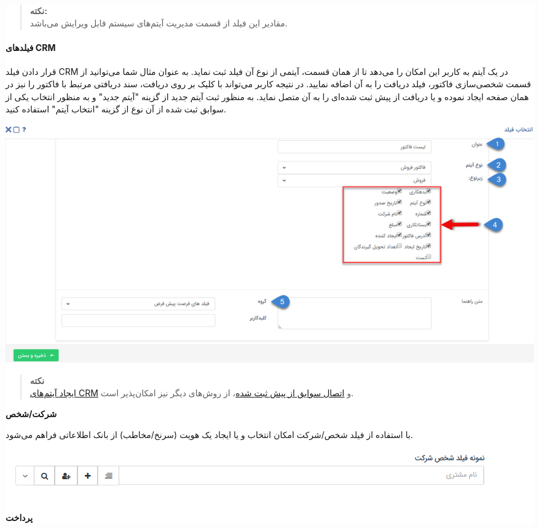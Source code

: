 >**نکته:**<br>
 مقادیر این فیلد از قسمت مدیریت آیتم‌های سیستم قابل ویرایش می‌باشد.

#### فیلدهای CRM
قرار دادن فیلد CRM در یک آیتم به کاربر این امکان را می‌دهد تا از همان قسمت، آیتمی از نوع آن فیلد ثبت نماید. به عنوان مثال شما می‌توانید از قسمت شخصی‌سازی فاکتور، فیلد دریافت را به آن اضافه نمایید. در نتیجه کاربر می‌تواند با کلیک بر روی دریافت، سند دریافتی مرتبط با فاکتور را نیز در همان صفحه ایجاد نموده و یا دریافت از پیش ثبت شده‌ای را به آن متصل نماید. به منظور ثبت آیتم جدید از گزینه "آیتم جدید" و به منظور انتخاب یکی از سوابق ثبت‌ شده از آن نوع از گزینه  "انتخاب آیتم"
استفاده کنید.

![نمایش فیلد CRM](./Images/CRM-item-list-field.png)

> **نکته**<br>
>[ایجاد آیتم‌های CRM](https://github.com/1stco/PayamGostarDocs/blob/master/Help/Integrated-bank/Database/General-specifications/Specifications-toolbar/Specifications-toolbar.md#AddingRelatedRecord) و [اتصال سوابق از پیش ثبت شده](https://github.com/1stco/PayamGostarDocs/blob/master/Help/Integrated-bank/Database/Records/Joint-record-information/Joint-record-information.md#RelatingRecords)، از روش‌های دیگر نیز امکان‌پذیر است. 

**شرکت/شخص**

با استفاده از فیلد شخص/شرکت امکان انتخاب و یا ایجاد یک هویت (سرنخ/مخاطب) از بانک اطلاعاتی فراهم می‌شود.

![نمایش فیلد شرکت/شخص](./Images/Identity-field.png)


**پرداخت**
